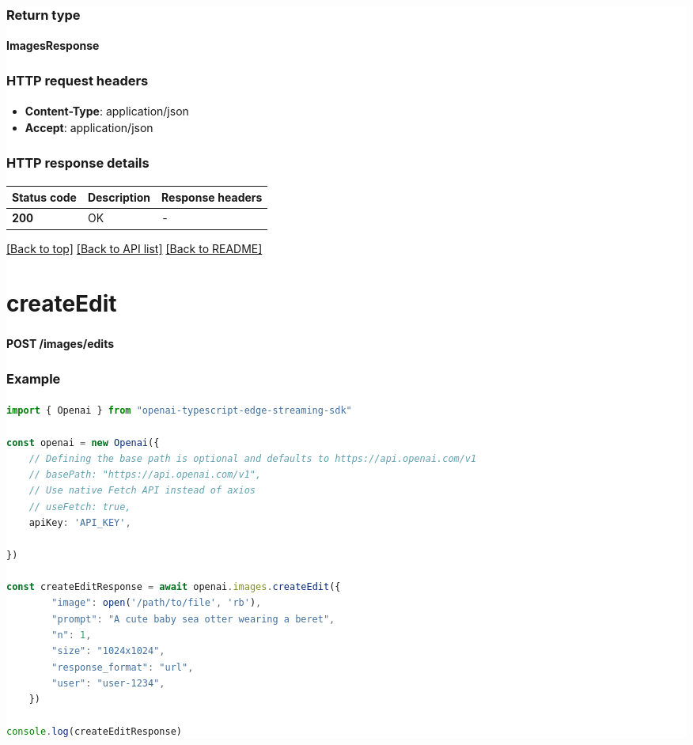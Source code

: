 
### Return type

**ImagesResponse**

### HTTP request headers

 - **Content-Type**: application/json
 - **Accept**: application/json


### HTTP response details
| Status code | Description | Response headers |
|-------------|-------------|------------------|
**200** | OK |  -  |

[[Back to top]](#) [[Back to API list]](../README.md#documentation-for-api-endpoints) [[Back to README]](../README.md)

# **createEdit**

#### **POST** /images/edits


### Example


```typescript
import { Openai } from "openai-typescript-edge-streaming-sdk"

const openai = new Openai({
    // Defining the base path is optional and defaults to https://api.openai.com/v1
    // basePath: "https://api.openai.com/v1",
    // Use native Fetch API instead of axios
    // useFetch: true,
    apiKey: 'API_KEY',

})

const createEditResponse = await openai.images.createEdit({
        "image": open('/path/to/file', 'rb'),
        "prompt": "A cute baby sea otter wearing a beret",
        "n": 1,
        "size": "1024x1024",
        "response_format": "url",
        "user": "user-1234",
    })

console.log(createEditResponse)

```


